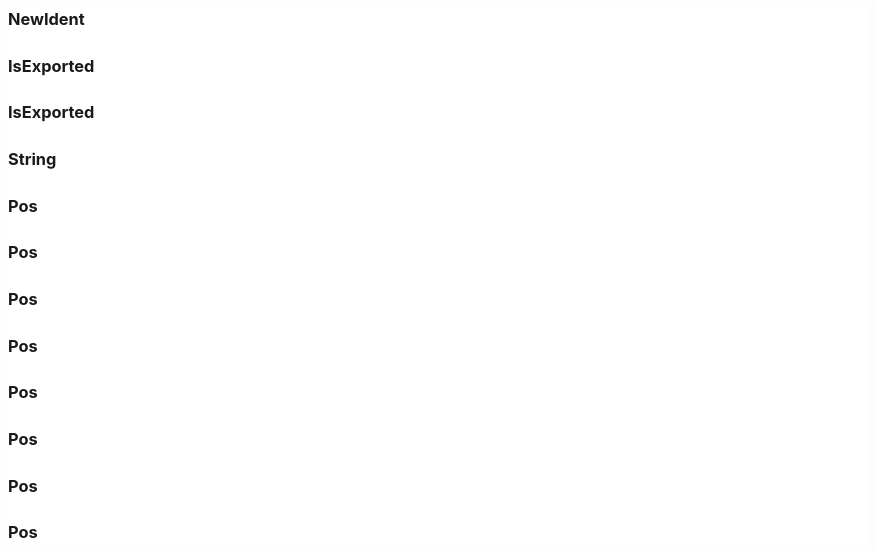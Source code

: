 
### NewIdent





### IsExported





### IsExported





### String





### Pos





### Pos





### Pos





### Pos





### Pos





### Pos





### Pos





### Pos
